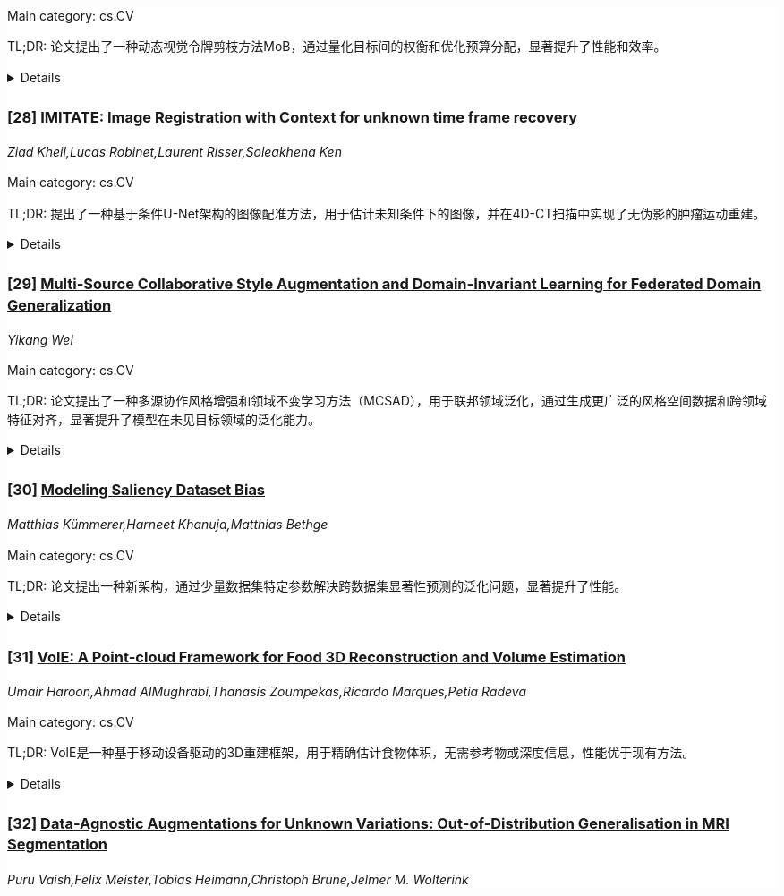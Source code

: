 Main category: cs.CV

TL;DR: 论文提出了一种动态视觉令牌剪枝方法MoB，通过量化目标间的权衡和优化预算分配，显著提升了性能和效率。


<details><summary>Details</summary></details>


### [28] [IMITATE: Image Registration with Context for unknown time frame recovery](https://arxiv.org/abs/2505.10124)
*Ziad Kheil,Lucas Robinet,Laurent Risser,Soleakhena Ken*

Main category: cs.CV

TL;DR: 提出了一种基于条件U-Net架构的图像配准方法，用于估计未知条件下的图像，并在4D-CT扫描中实现了无伪影的肿瘤运动重建。


<details><summary>Details</summary></details>


### [29] [Multi-Source Collaborative Style Augmentation and Domain-Invariant Learning for Federated Domain Generalization](https://arxiv.org/abs/2505.10152)
*Yikang Wei*

Main category: cs.CV

TL;DR: 论文提出了一种多源协作风格增强和领域不变学习方法（MCSAD），用于联邦领域泛化，通过生成更广泛的风格空间数据和跨领域特征对齐，显著提升了模型在未见目标领域的泛化能力。


<details><summary>Details</summary></details>


### [30] [Modeling Saliency Dataset Bias](https://arxiv.org/abs/2505.10169)
*Matthias Kümmerer,Harneet Khanuja,Matthias Bethge*

Main category: cs.CV

TL;DR: 论文提出一种新架构，通过少量数据集特定参数解决跨数据集显著性预测的泛化问题，显著提升了性能。


<details><summary>Details</summary></details>


### [31] [VolE: A Point-cloud Framework for Food 3D Reconstruction and Volume Estimation](https://arxiv.org/abs/2505.10205)
*Umair Haroon,Ahmad AlMughrabi,Thanasis Zoumpekas,Ricardo Marques,Petia Radeva*

Main category: cs.CV

TL;DR: VolE是一种基于移动设备驱动的3D重建框架，用于精确估计食物体积，无需参考物或深度信息，性能优于现有方法。


<details><summary>Details</summary></details>


### [32] [Data-Agnostic Augmentations for Unknown Variations: Out-of-Distribution Generalisation in MRI Segmentation](https://arxiv.org/abs/2505.10223)
*Puru Vaish,Felix Meister,Tobias Heimann,Christoph Brune,Jelmer M. Wolterink*
